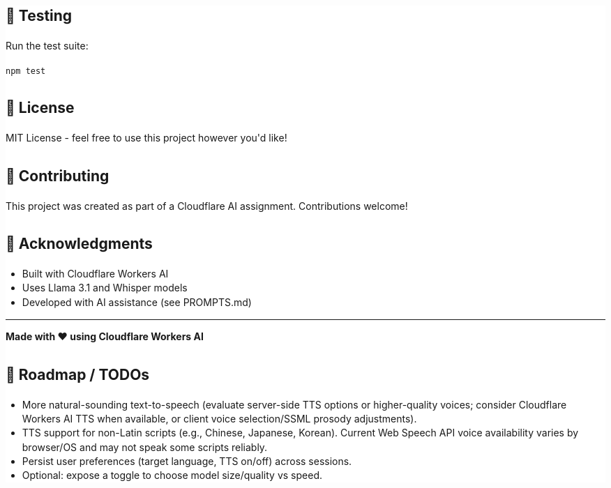 ## 🧪 Testing

Run the test suite:
```bash
npm test
```

## 📝 License

MIT License - feel free to use this project however you'd like!

## 🤝 Contributing

This project was created as part of a Cloudflare AI assignment. Contributions welcome!

## 🙏 Acknowledgments

- Built with Cloudflare Workers AI
- Uses Llama 3.1 and Whisper models
- Developed with AI assistance (see PROMPTS.md)

---

**Made with ❤️ using Cloudflare Workers AI**

## 🧭 Roadmap / TODOs

- More natural-sounding text-to-speech (evaluate server-side TTS options or higher-quality voices; consider Cloudflare Workers AI TTS when available, or client voice selection/SSML prosody adjustments).
- TTS support for non-Latin scripts (e.g., Chinese, Japanese, Korean). Current Web Speech API voice availability varies by browser/OS and may not speak some scripts reliably.
- Persist user preferences (target language, TTS on/off) across sessions.
- Optional: expose a toggle to choose model size/quality vs speed.

